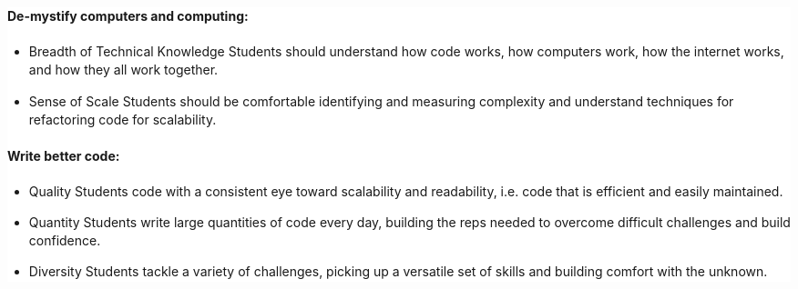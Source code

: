 #### De-mystify computers and computing:

- Breadth of Technical Knowledge Students should understand how code works, how computers work, how the internet works, and how they all work together.

- Sense of Scale Students should be comfortable identifying and measuring complexity and understand techniques for refactoring code for scalability.

#### Write better code:

- Quality Students code with a consistent eye toward scalability and readability, i.e. code that is efficient and easily maintained.

- Quantity Students write large quantities of code every day, building the reps needed to overcome difficult challenges and build confidence.

- Diversity Students tackle a variety of challenges, picking up a versatile set of skills and building comfort with the unknown.
